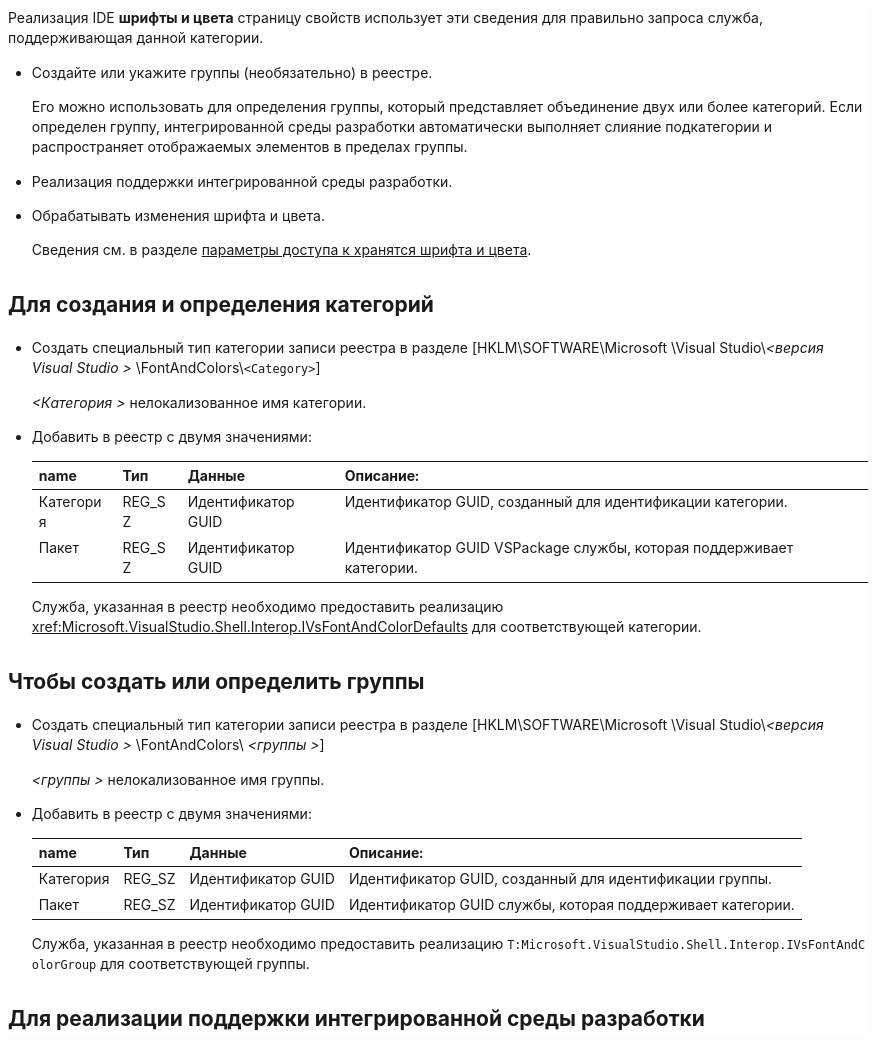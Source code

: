    Реализация IDE **шрифты и цвета** страницу свойств использует эти сведения для правильно запроса служба, поддерживающая данной категории.  
  
- Создайте или укажите группы (необязательно) в реестре.  
  
   Его можно использовать для определения группы, который представляет объединение двух или более категорий. Если определен группу, интегрированной среды разработки автоматически выполняет слияние подкатегории и распространяет отображаемых элементов в пределах группы.  
  
- Реализация поддержки интегрированной среды разработки.  
  
- Обрабатывать изменения шрифта и цвета.  
  
  Сведения см. в разделе [параметры доступа к хранятся шрифта и цвета](../extensibility/accessing-stored-font-and-color-settings.md).  
  
## <a name="to-create-or-identify-categories"></a>Для создания и определения категорий  
  
- Создать специальный тип категории записи реестра в разделе [HKLM\SOFTWARE\Microsoft \Visual Studio\\*\<версия Visual Studio >* \FontAndColors\\`<Category>`]  
  
   *\<Категория >* нелокализованное имя категории.  
  
- Добавить в реестр с двумя значениями:  
  
  |name|Тип|Данные|Описание:|  
  |----------|----------|----------|-----------------|  
  |Категория|REG_SZ|Идентификатор GUID|Идентификатор GUID, созданный для идентификации категории.|  
  |Пакет|REG_SZ|Идентификатор GUID|Идентификатор GUID VSPackage службы, которая поддерживает категории.|  
  
  Служба, указанная в реестр необходимо предоставить реализацию <xref:Microsoft.VisualStudio.Shell.Interop.IVsFontAndColorDefaults> для соответствующей категории.  
  
## <a name="to-create-or-identify-groups"></a>Чтобы создать или определить группы  
  
- Создать специальный тип категории записи реестра в разделе [HKLM\SOFTWARE\Microsoft \Visual Studio\\*\<версия Visual Studio >* \FontAndColors\\  *\<группы >*]  
  
   *\<группы >* нелокализованное имя группы.  
  
- Добавить в реестр с двумя значениями:  
  
  |name|Тип|Данные|Описание:|  
  |----------|----------|----------|-----------------|  
  |Категория|REG_SZ|Идентификатор GUID|Идентификатор GUID, созданный для идентификации группы.|  
  |Пакет|REG_SZ|Идентификатор GUID|Идентификатор GUID службы, которая поддерживает категории.|  
  
  Служба, указанная в реестр необходимо предоставить реализацию `T:Microsoft.VisualStudio.Shell.Interop.IVsFontAndColorGroup` для соответствующей группы.  
  
## <a name="to-implement-ide-support"></a>Для реализации поддержки интегрированной среды разработки  
  